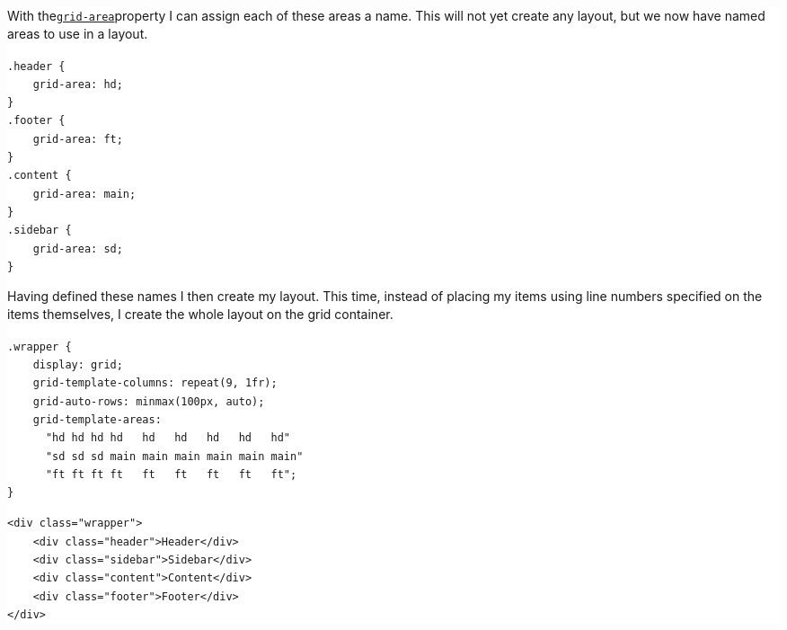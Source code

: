

With the[`grid-area`](%33919 "The grid-area CSS property is a shorthand property for grid-row-start, grid-column-start, grid-row-end and grid-column-end, specifying a grid item’s size and location within the grid row by contributing a line, a span, or nothing (automatic) to its grid placement, thereby specifying the edges of its grid area.")property I can assign each of these areas a name. This will not yet create any layout, but we now have named areas to use in a layout.


```
.header {
    grid-area: hd;
}
.footer {
    grid-area: ft;
}
.content {
    grid-area: main;
}
.sidebar {
    grid-area: sd;
}
```


Having defined these names I then create my layout. This time, instead of placing my items using line numbers specified on the items themselves, I create the whole layout on the grid container.


```
.wrapper {
    display: grid;
    grid-template-columns: repeat(9, 1fr);
    grid-auto-rows: minmax(100px, auto);
    grid-template-areas: 
      "hd hd hd hd   hd   hd   hd   hd   hd"
      "sd sd sd main main main main main main"
      "ft ft ft ft   ft   ft   ft   ft   ft";
}
```





```
<div class="wrapper">
    <div class="header">Header</div>
    <div class="sidebar">Sidebar</div>
    <div class="content">Content</div>
    <div class="footer">Footer</div>
</div>
```


<iframe src='https://mdn.mozillademos.org/en-US/docs/Web/CSS/CSS_Grid_Layout/Grid_Template_Areas$samples/Grid_Area_1?revision=1385491' width='300' height='330'></iframe>


